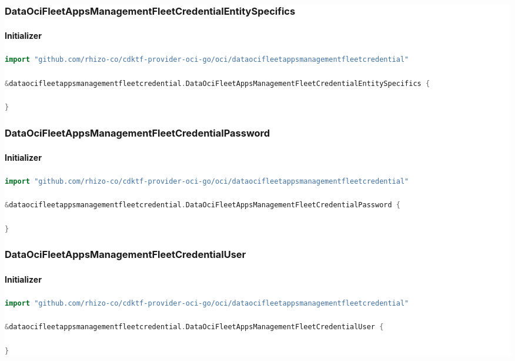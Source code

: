 ### DataOciFleetAppsManagementFleetCredentialEntitySpecifics <a name="DataOciFleetAppsManagementFleetCredentialEntitySpecifics" id="rhizo-co-terraform-provider-oci.dataOciFleetAppsManagementFleetCredential.DataOciFleetAppsManagementFleetCredentialEntitySpecifics"></a>

#### Initializer <a name="Initializer" id="rhizo-co-terraform-provider-oci.dataOciFleetAppsManagementFleetCredential.DataOciFleetAppsManagementFleetCredentialEntitySpecifics.Initializer"></a>

```go
import "github.com/rhizo-co/cdktf-provider-oci-go/oci/dataocifleetappsmanagementfleetcredential"

&dataocifleetappsmanagementfleetcredential.DataOciFleetAppsManagementFleetCredentialEntitySpecifics {

}
```


### DataOciFleetAppsManagementFleetCredentialPassword <a name="DataOciFleetAppsManagementFleetCredentialPassword" id="rhizo-co-terraform-provider-oci.dataOciFleetAppsManagementFleetCredential.DataOciFleetAppsManagementFleetCredentialPassword"></a>

#### Initializer <a name="Initializer" id="rhizo-co-terraform-provider-oci.dataOciFleetAppsManagementFleetCredential.DataOciFleetAppsManagementFleetCredentialPassword.Initializer"></a>

```go
import "github.com/rhizo-co/cdktf-provider-oci-go/oci/dataocifleetappsmanagementfleetcredential"

&dataocifleetappsmanagementfleetcredential.DataOciFleetAppsManagementFleetCredentialPassword {

}
```


### DataOciFleetAppsManagementFleetCredentialUser <a name="DataOciFleetAppsManagementFleetCredentialUser" id="rhizo-co-terraform-provider-oci.dataOciFleetAppsManagementFleetCredential.DataOciFleetAppsManagementFleetCredentialUser"></a>

#### Initializer <a name="Initializer" id="rhizo-co-terraform-provider-oci.dataOciFleetAppsManagementFleetCredential.DataOciFleetAppsManagementFleetCredentialUser.Initializer"></a>

```go
import "github.com/rhizo-co/cdktf-provider-oci-go/oci/dataocifleetappsmanagementfleetcredential"

&dataocifleetappsmanagementfleetcredential.DataOciFleetAppsManagementFleetCredentialUser {

}
```
